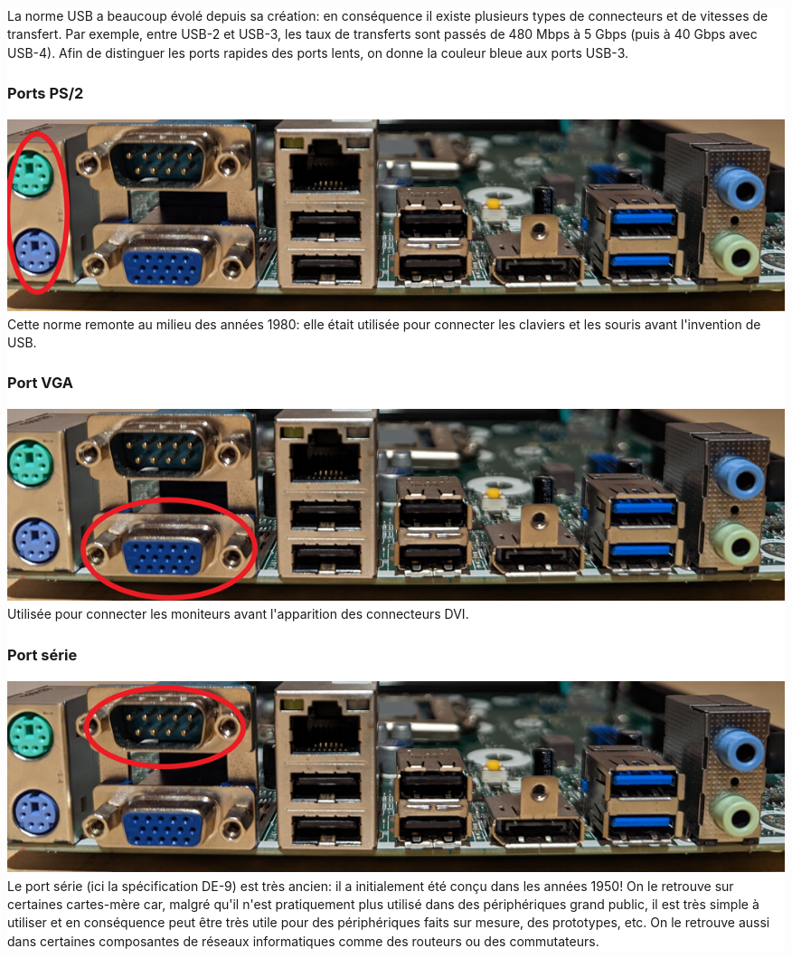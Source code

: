 La norme USB a beaucoup évolé depuis sa création: en conséquence il existe plusieurs types de connecteurs et de vitesses de transfert. Par exemple, entre USB-2 et USB-3, les taux de transferts sont passés de 480 Mbps à 5 Gbps (puis à 40 Gbps avec USB-4). Afin de distinguer les ports rapides des ports lents, on donne la couleur bleue aux ports USB-3.

### Ports PS/2
![ps2](images/ps2.jpg)
Cette norme remonte au milieu des années 1980: elle était utilisée pour connecter les claviers et les souris avant l'invention de USB.

### Port VGA
![vga](images/vga.jpg)
Utilisée pour connecter les moniteurs avant l'apparition des connecteurs DVI.

### Port série
![serial](images/serial.jpg)
Le port série (ici la spécification DE-9) est très ancien: il a initialement été conçu dans les années 1950! On le retrouve sur certaines cartes-mère car, malgré qu'il n'est pratiquement plus utilisé dans des périphériques grand public, il est très simple à utiliser et en conséquence peut être très utile pour des périphériques faits sur mesure, des prototypes, etc. On le retrouve aussi dans certaines composantes de réseaux informatiques comme des routeurs ou des commutateurs.
